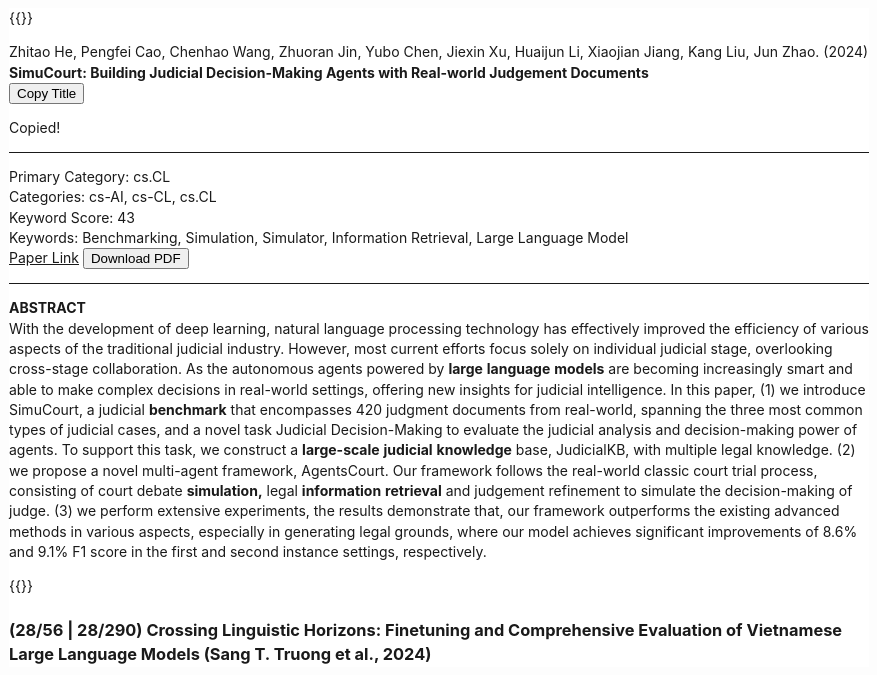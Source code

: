 {{<citation>}}

Zhitao He, Pengfei Cao, Chenhao Wang, Zhuoran Jin, Yubo Chen, Jiexin Xu, Huaijun Li, Xiaojian Jiang, Kang Liu, Jun Zhao. (2024)  
**SimuCourt: Building Judicial Decision-Making Agents with Real-world Judgement Documents**
<br/>
<button class="copy-to-clipboard" title="SimuCourt: Building Judicial Decision-Making Agents with Real-world Judgement Documents" index=27>
  <span class="copy-to-clipboard-item">Copy Title<span>
</button>
<div class="toast toast-copied toast-index-27 align-items-center text-bg-secondary border-0 position-absolute top-0 end-0" role="alert" aria-live="assertive" aria-atomic="true">
  <div class="d-flex">
    <div class="toast-body">
      Copied!
    </div>
  </div>
</div>

---
Primary Category: cs.CL  
Categories: cs-AI, cs-CL, cs.CL  
Keyword Score: 43  
Keywords: Benchmarking, Simulation, Simulator, Information Retrieval, Large Language Model  
<a type="button" class="btn btn-outline-primary" href="http://arxiv.org/abs/2403.02959v1" target="_blank" >Paper Link</a>
<button type="button" class="btn btn-outline-primary download-pdf" url="https://arxiv.org/pdf/2403.02959v1.pdf" filename="2403.02959v1.pdf">Download PDF</button>

---


**ABSTRACT**  
With the development of deep learning, natural language processing technology has effectively improved the efficiency of various aspects of the traditional judicial industry. However, most current efforts focus solely on individual judicial stage, overlooking cross-stage collaboration. As the autonomous agents powered by <b>large</b> <b>language</b> <b>models</b> are becoming increasingly smart and able to make complex decisions in real-world settings, offering new insights for judicial intelligence. In this paper, (1) we introduce SimuCourt, a judicial <b>benchmark</b> that encompasses 420 judgment documents from real-world, spanning the three most common types of judicial cases, and a novel task Judicial Decision-Making to evaluate the judicial analysis and decision-making power of agents. To support this task, we construct a <b>large-scale</b> <b>judicial</b> <b>knowledge</b> base, JudicialKB, with multiple legal knowledge. (2) we propose a novel multi-agent framework, AgentsCourt. Our framework follows the real-world classic court trial process, consisting of court debate <b>simulation,</b> legal <b>information</b> <b>retrieval</b> and judgement refinement to simulate the decision-making of judge. (3) we perform extensive experiments, the results demonstrate that, our framework outperforms the existing advanced methods in various aspects, especially in generating legal grounds, where our model achieves significant improvements of 8.6% and 9.1% F1 score in the first and second instance settings, respectively.

{{</citation>}}


### (28/56 | 28/290) Crossing Linguistic Horizons: Finetuning and Comprehensive Evaluation of Vietnamese Large Language Models (Sang T. Truong et al., 2024)
